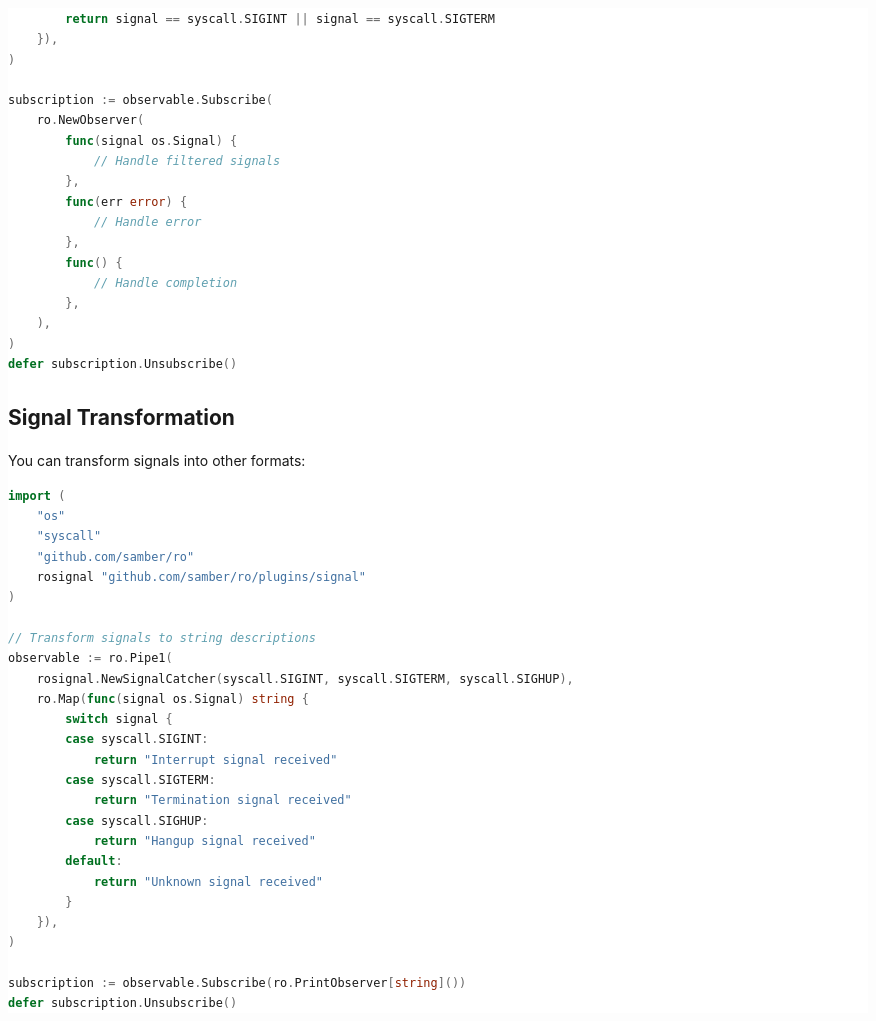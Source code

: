 ```go
        return signal == syscall.SIGINT || signal == syscall.SIGTERM
    }),
)

subscription := observable.Subscribe(
    ro.NewObserver(
        func(signal os.Signal) {
            // Handle filtered signals
        },
        func(err error) {
            // Handle error
        },
        func() {
            // Handle completion
        },
    ),
)
defer subscription.Unsubscribe()
```

## Signal Transformation

You can transform signals into other formats:

```go
import (
    "os"
    "syscall"
    "github.com/samber/ro"
    rosignal "github.com/samber/ro/plugins/signal"
)

// Transform signals to string descriptions
observable := ro.Pipe1(
    rosignal.NewSignalCatcher(syscall.SIGINT, syscall.SIGTERM, syscall.SIGHUP),
    ro.Map(func(signal os.Signal) string {
        switch signal {
        case syscall.SIGINT:
            return "Interrupt signal received"
        case syscall.SIGTERM:
            return "Termination signal received"
        case syscall.SIGHUP:
            return "Hangup signal received"
        default:
            return "Unknown signal received"
        }
    }),
)

subscription := observable.Subscribe(ro.PrintObserver[string]())
defer subscription.Unsubscribe()
```
